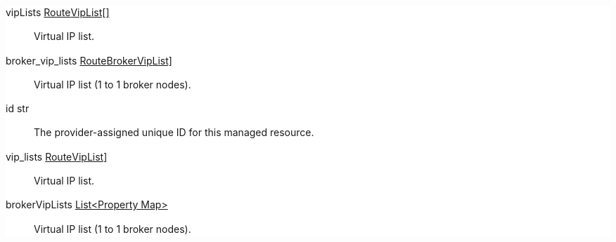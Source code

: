 <a data-swiftype-name="resource-property" data-swiftype-type="text" href="#viplists_nodejs" style="color: inherit; text-decoration: inherit;">vip<wbr>Lists</a>
</span>
        <span class="property-indicator"></span>
        <span class="property-type"><a href="#routeviplist">Route<wbr>Vip<wbr>List[]</a></span>
    </dt>
    <dd><p>Virtual IP list.</p>
</dd></dl>
</pulumi-choosable>
</div>

<div>
<pulumi-choosable type="language" values="python">
<dl class="resources-properties"><dt class="property-"
            title="">
        <span id="broker_vip_lists_python">
<a data-swiftype-name="resource-property" data-swiftype-type="text" href="#broker_vip_lists_python" style="color: inherit; text-decoration: inherit;">broker_<wbr>vip_<wbr>lists</a>
</span>
        <span class="property-indicator"></span>
        <span class="property-type"><a href="#routebrokerviplist">Route<wbr>Broker<wbr>Vip<wbr>List]</a></span>
    </dt>
    <dd><p>Virtual IP list (1 to 1 broker nodes).</p>
</dd><dt class="property-"
            title="">
        <span id="id_python">
<a data-swiftype-name="resource-property" data-swiftype-type="text" href="#id_python" style="color: inherit; text-decoration: inherit;">id</a>
</span>
        <span class="property-indicator"></span>
        <span class="property-type">str</span>
    </dt>
    <dd><p>The provider-assigned unique ID for this managed resource.</p>
</dd><dt class="property-"
            title="">
        <span id="vip_lists_python">
<a data-swiftype-name="resource-property" data-swiftype-type="text" href="#vip_lists_python" style="color: inherit; text-decoration: inherit;">vip_<wbr>lists</a>
</span>
        <span class="property-indicator"></span>
        <span class="property-type"><a href="#routeviplist">Route<wbr>Vip<wbr>List]</a></span>
    </dt>
    <dd><p>Virtual IP list.</p>
</dd></dl>
</pulumi-choosable>
</div>

<div>
<pulumi-choosable type="language" values="yaml">
<dl class="resources-properties"><dt class="property-"
            title="">
        <span id="brokerviplists_yaml">
<a data-swiftype-name="resource-property" data-swiftype-type="text" href="#brokerviplists_yaml" style="color: inherit; text-decoration: inherit;">broker<wbr>Vip<wbr>Lists</a>
</span>
        <span class="property-indicator"></span>
        <span class="property-type"><a href="#routebrokerviplist">List&lt;Property Map&gt;</a></span>
    </dt>
    <dd><p>Virtual IP list (1 to 1 broker nodes).</p>
</dd><dt class="property-"
            title="">
        <span id="id_yaml">